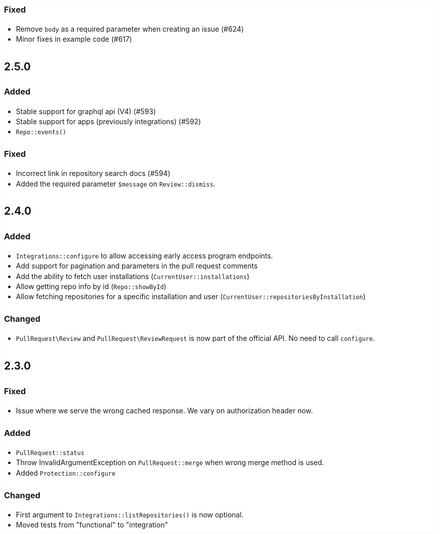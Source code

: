 ### Fixed
- Remove `body` as a required parameter when creating an issue (#624)
- Minor fixes in example code (#617)

## 2.5.0

### Added

- Stable support for graphql api (V4) (#593)
- Stable support for apps (previously integrations) (#592)
- `Repo::events()`

### Fixed

- Incorrect link in repository search docs (#594)
- Added the required parameter `$message` on `Review::dismiss`.

## 2.4.0

### Added

- `Integrations::configure` to allow accessing early access program endpoints.
- Add support for pagination and parameters in the pull request comments
- Add the ability to fetch user installations (`CurrentUser::installations`)
- Allow getting repo info by id (`Repo::showById`)
- Allow fetching repositories for a specific installation and user (`CurrentUser::repositoriesByInstallation`)

### Changed

- `PullRequest\Review` and `PullRequest\ReviewRequest` is now part of the official API. No need to call `configure`.

## 2.3.0

### Fixed

- Issue where we serve the wrong cached response. We vary on authorization header now.

### Added

- `PullRequest::status`
- Throw InvalidArgumentException on `PullRequest::merge` when wrong merge method is used.
- Added `Protection::configure`

### Changed

- First argument to `Integrations::listRepositories()` is now optional.
- Moved tests from "functional" to "integration"
